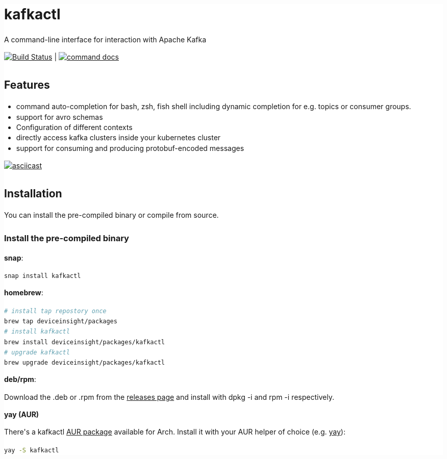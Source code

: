 
# kafkactl

A command-line interface for interaction with Apache Kafka

[![Build Status](https://github.com/deviceinsight/kafkactl/workflows/Lint%20%2F%20Test%20%2F%20IT/badge.svg?branch=main)](https://github.com/deviceinsight/kafkactl/actions)
| [![command docs](https://img.shields.io/badge/command-docs-blue.svg)](https://deviceinsight.github.io/kafkactl/)  

## Features

- command auto-completion for bash, zsh, fish shell including dynamic completion for e.g. topics or consumer groups.
- support for avro schemas
- Configuration of different contexts
- directly access kafka clusters inside your kubernetes cluster
- support for consuming and producing protobuf-encoded messages

[![asciicast](https://asciinema.org/a/vmxrTA0h8CAXPnJnSFk5uHKzr.svg)](https://asciinema.org/a/vmxrTA0h8CAXPnJnSFk5uHKzr)

## Installation

You can install the pre-compiled binary or compile from source.

### Install the pre-compiled binary

**snap**:

```bash
snap install kafkactl
```

**homebrew**:
```bash
# install tap repostory once
brew tap deviceinsight/packages
# install kafkactl
brew install deviceinsight/packages/kafkactl
# upgrade kafkactl
brew upgrade deviceinsight/packages/kafkactl
```

**deb/rpm**:

Download the .deb or .rpm from the [releases page](https://github.com/deviceinsight/kafkactl/releases) and install with dpkg -i and rpm -i respectively.

**yay (AUR)**

There's a kafkactl [AUR package](https://aur.archlinux.org/packages/kafkactl/) available for Arch. Install it with your AUR helper of choice (e.g. [yay](https://github.com/Jguer/yay)):

```bash
yay -S kafkactl
```
